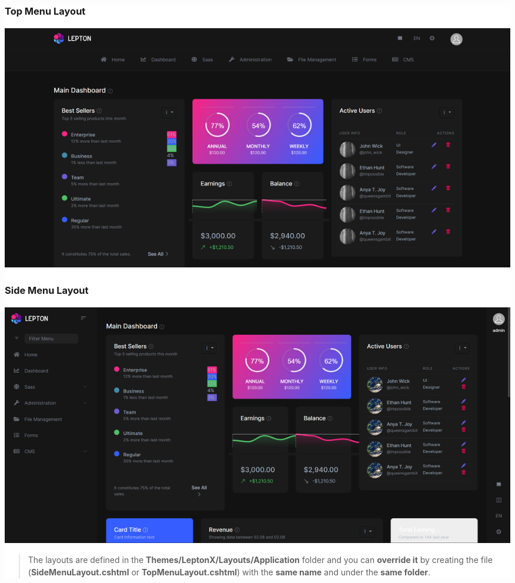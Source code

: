 ### Top Menu Layout

![Top menu layout](images/leptonx-top-menu-layout.png)

### Side Menu Layout

![Side menu layout](images/leptonx-side-menu-layout.png)

> The layouts are defined in the **Themes/LeptonX/Layouts/Application** folder and you can **override it** by creating the file (**SideMenuLayout.cshtml** or **TopMenuLayout.cshtml**) with the **same name** and under the **same folder**. 
